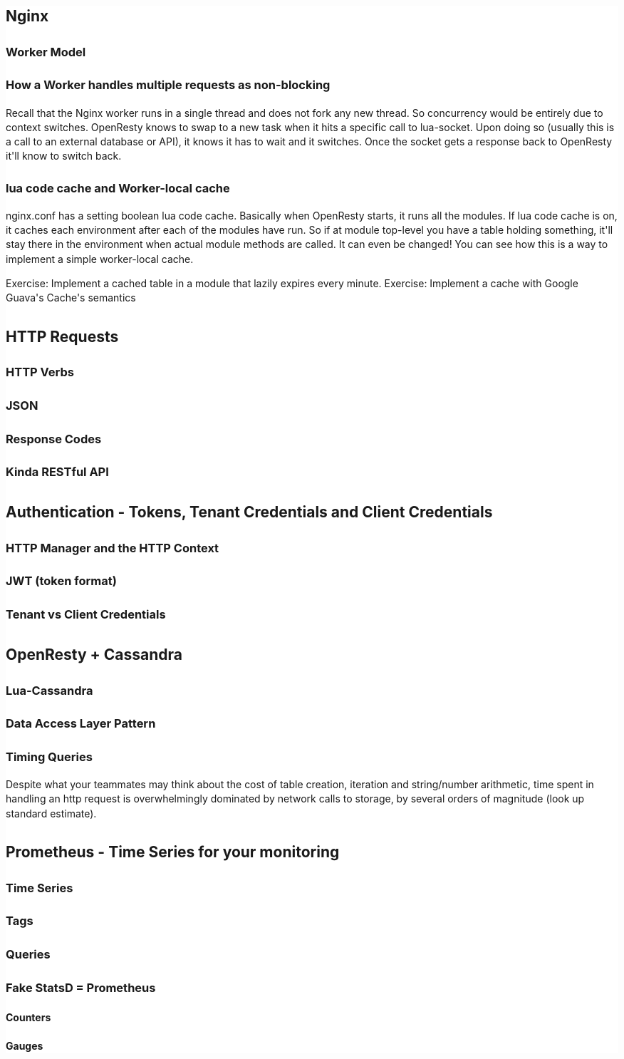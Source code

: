 ## Nginx
### Worker Model
### How a Worker handles multiple requests as non-blocking
Recall that the Nginx worker runs in a single thread and does not fork any new thread. So concurrency would be entirely due to context switches. OpenResty knows to swap to a new task when it hits a specific call to lua-socket. Upon doing so (usually this is a call to an external database or API), it knows it has to wait and it switches. Once the socket gets a response back to OpenResty it'll know to switch back. 

### lua code cache and Worker-local cache
nginx.conf has a setting boolean lua code cache. Basically when OpenResty starts, it runs all the modules. If lua code cache is on, it caches each environment after each of the modules have run. So if at module top-level you have a table holding something, it'll stay there in the environment when actual module methods are called. It can even be changed! You can see how this is a way to implement a simple worker-local cache.

Exercise: Implement a cached table in a module that lazily expires every minute.
Exercise: Implement a cache with Google Guava's Cache's semantics

## HTTP Requests
### HTTP Verbs
### JSON
### Response Codes
### Kinda RESTful API

## Authentication - Tokens, Tenant Credentials and Client Credentials
### HTTP Manager and the HTTP Context
### JWT (token format)
### Tenant vs Client Credentials

## OpenResty + Cassandra
### Lua-Cassandra
### Data Access Layer Pattern
### Timing Queries

Despite what your teammates may think about the cost of table creation, iteration and string/number arithmetic, time spent in handling an http request is overwhelmingly dominated by network calls to storage, by several orders of magnitude (look up standard estimate).

## Prometheus - Time Series for your monitoring
### Time Series
### Tags
### Queries
### Fake StatsD = Prometheus
#### Counters
#### Gauges
